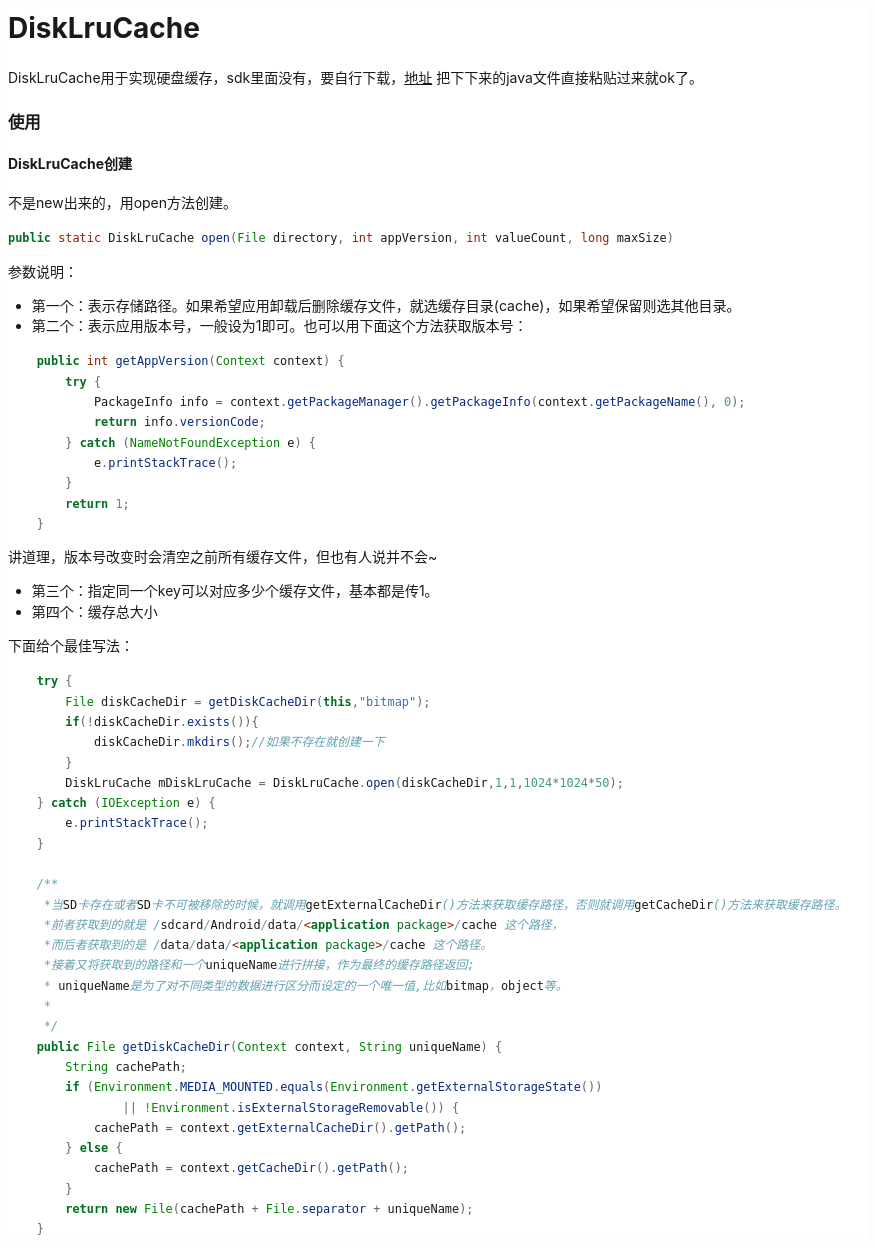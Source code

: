 # DiskLruCache
DiskLruCache用于实现硬盘缓存，sdk里面没有，要自行下载，[地址](https://android.googlesource.com/platform/libcore/+/jb-mr2-release/luni/src/main/java/libcore/io/DiskLruCache.java) 把下下来的java文件直接粘贴过来就ok了。

### 使用

#### DiskLruCache创建
不是new出来的，用open方法创建。
```java
public static DiskLruCache open(File directory, int appVersion, int valueCount, long maxSize) 
```
参数说明：  

- 第一个：表示存储路径。如果希望应用卸载后删除缓存文件，就选缓存目录(cache)，如果希望保留则选其他目录。
- 第二个：表示应用版本号，一般设为1即可。也可以用下面这个方法获取版本号：
```java
	public int getAppVersion(Context context) {  
	    try {  
	        PackageInfo info = context.getPackageManager().getPackageInfo(context.getPackageName(), 0);  
	        return info.versionCode;  
	    } catch (NameNotFoundException e) {  
	        e.printStackTrace();  
	    }  
	    return 1;  
	}  
```
  讲道理，版本号改变时会清空之前所有缓存文件，但也有人说并不会~
- 第三个：指定同一个key可以对应多少个缓存文件，基本都是传1。
- 第四个：缓存总大小

下面给个最佳写法：

```java
	try {
        File diskCacheDir = getDiskCacheDir(this,"bitmap");
        if(!diskCacheDir.exists()){
            diskCacheDir.mkdirs();//如果不存在就创建一下
        }
        DiskLruCache mDiskLruCache = DiskLruCache.open(diskCacheDir,1,1,1024*1024*50);
    } catch (IOException e) {
        e.printStackTrace();
    }

	/**
     *当SD卡存在或者SD卡不可被移除的时候，就调用getExternalCacheDir()方法来获取缓存路径，否则就调用getCacheDir()方法来获取缓存路径。
     *前者获取到的就是 /sdcard/Android/data/<application package>/cache 这个路径，
     *而后者获取到的是 /data/data/<application package>/cache 这个路径。
     *接着又将获取到的路径和一个uniqueName进行拼接，作为最终的缓存路径返回;
     * uniqueName是为了对不同类型的数据进行区分而设定的一个唯一值,比如bitmap，object等。
     *
     */
    public File getDiskCacheDir(Context context, String uniqueName) {
        String cachePath;
        if (Environment.MEDIA_MOUNTED.equals(Environment.getExternalStorageState())
                || !Environment.isExternalStorageRemovable()) {
            cachePath = context.getExternalCacheDir().getPath();
        } else {
            cachePath = context.getCacheDir().getPath();
        }
        return new File(cachePath + File.separator + uniqueName);
    }
```
